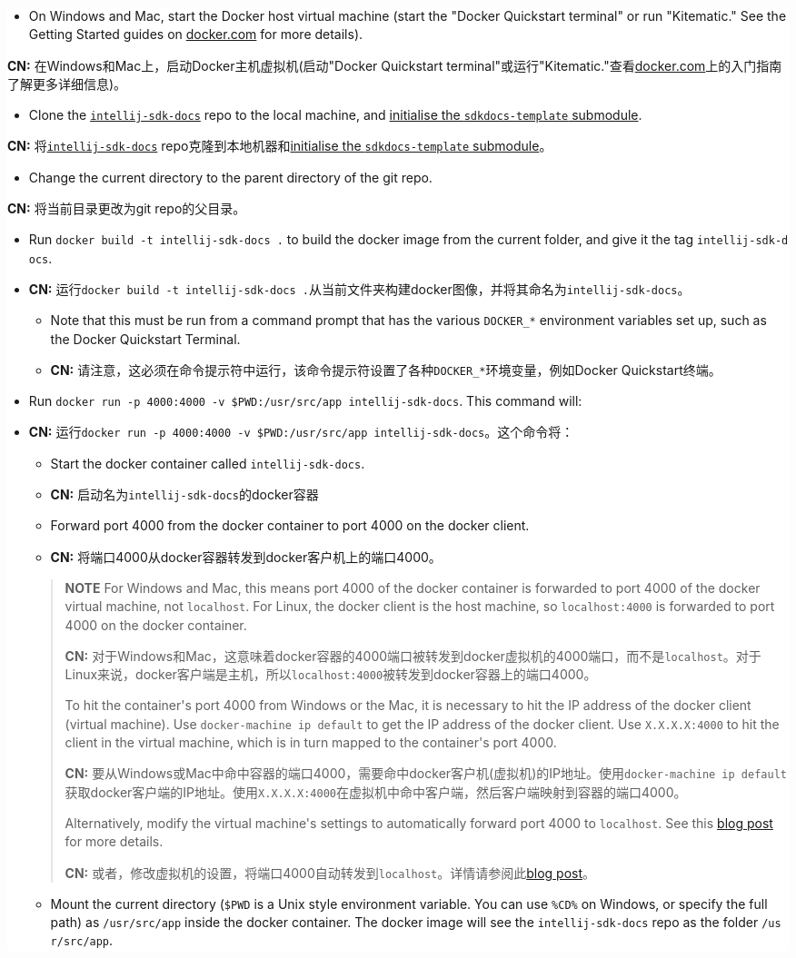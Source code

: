 * On Windows and Mac, start the Docker host virtual machine (start the "Docker Quickstart terminal" or run "Kitematic." See the Getting Started guides on [docker.com](https://www.docker.com) for more details).

**CN:**  在Windows和Mac上，启动Docker主机虚拟机(启动"Docker Quickstart terminal"或运行"Kitematic."查看[docker.com](https://www.docker.com)上的入门指南了解更多详细信息)。

* Clone the [`intellij-sdk-docs`](https://github.com/JetBrains/intellij-sdk-docs) repo to the local machine, and [initialise the `sdkdocs-template` submodule](#documentation-repository-submodules).

**CN:**  将[`intellij-sdk-docs`](https://github.com/JetBrains/intellij-sdk-docs) repo克隆到本地机器和[initialise the `sdkdocs-template` submodule](#documentation-repository-submodules)。

* Change the current directory to the parent directory of the git repo.

**CN:**  将当前目录更改为git repo的父目录。

* Run `docker build -t intellij-sdk-docs .` to build the docker image from the current folder, and give it the tag `intellij-sdk-docs`.

* **CN:**  运行`docker build -t intellij-sdk-docs .`从当前文件夹构建docker图像，并将其命名为`intellij-sdk-docs`。

    * Note that this must be run from a command prompt that has the various `DOCKER_*` environment variables set up, such as the Docker Quickstart Terminal.
    
    * **CN:**  请注意，这必须在命令提示符中运行，该命令提示符设置了各种`DOCKER_*`环境变量，例如Docker Quickstart终端。

* Run `docker run -p 4000:4000 -v $PWD:/usr/src/app intellij-sdk-docs`. This command will:

* **CN:**  运行`docker run -p 4000:4000 -v $PWD:/usr/src/app intellij-sdk-docs`。这个命令将：

    * Start the docker container called `intellij-sdk-docs`.
    
    * **CN:**  启动名为`intellij-sdk-docs`的docker容器
    
    * Forward port 4000 from the docker container to port 4000 on the docker client.
    
    * **CN:**  将端口4000从docker容器转发到docker客户机上的端口4000。
    
    > **NOTE** For Windows and Mac, this means port 4000 of the docker container is forwarded to port 4000 of the docker virtual machine, not `localhost`. For Linux, the docker client is the host machine, so `localhost:4000` is forwarded to port 4000 on the docker container.
    >
    > **CN:**  对于Windows和Mac，这意味着docker容器的4000端口被转发到docker虚拟机的4000端口，而不是`localhost`。对于Linux来说，docker客户端是主机，所以`localhost:4000`被转发到docker容器上的端口4000。
    >
    > To hit the container's port 4000 from Windows or the Mac, it is necessary to hit the IP address of the docker client (virtual machine). Use `docker-machine ip default` to get the IP address of the docker client. Use `X.X.X.X:4000` to hit the client in the virtual machine, which is in turn mapped to the container's port 4000.
    >
    > **CN:**  要从Windows或Mac中命中容器的端口4000，需要命中docker客户机(虚拟机)的IP地址。使用`docker-machine ip default`获取docker客户端的IP地址。使用`X.X.X.X:4000`在虚拟机中命中客户端，然后客户端映射到容器的端口4000。
    >
    > Alternatively, modify the virtual machine's settings to automatically forward port 4000 to `localhost`. See this [blog post](https://acaird.github.io/computers/2014/11/16/docker-virtualbox-host-networking) for more details.
    >
    > **CN:**  或者，修改虚拟机的设置，将端口4000自动转发到`localhost`。详情请参阅此[blog post](https://acaird.github.io/computers/2014/11/16/docker-virtualbox-host-networking)。
    >
    * Mount the current directory (`$PWD` is a Unix style environment variable. You can use `%CD%` on Windows, or specify the full path) as `/usr/src/app` inside the docker container. The docker image will see the `intellij-sdk-docs` repo as the folder `/usr/src/app`.
    